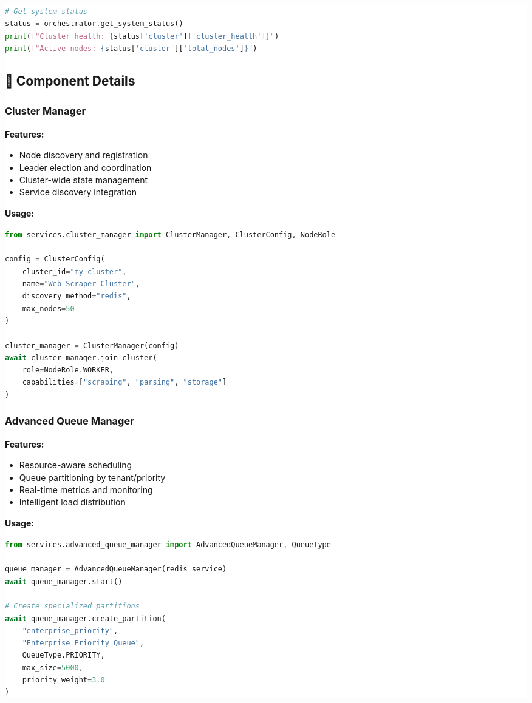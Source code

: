 ```python
# Get system status
status = orchestrator.get_system_status()
print(f"Cluster health: {status['cluster']['cluster_health']}")
print(f"Active nodes: {status['cluster']['total_nodes']}")
```

## 🔧 Component Details

### Cluster Manager

**Features:**
- Node discovery and registration
- Leader election and coordination
- Cluster-wide state management
- Service discovery integration

**Usage:**
```python
from services.cluster_manager import ClusterManager, ClusterConfig, NodeRole

config = ClusterConfig(
    cluster_id="my-cluster",
    name="Web Scraper Cluster",
    discovery_method="redis",
    max_nodes=50
)

cluster_manager = ClusterManager(config)
await cluster_manager.join_cluster(
    role=NodeRole.WORKER,
    capabilities=["scraping", "parsing", "storage"]
)
```

### Advanced Queue Manager

**Features:**
- Resource-aware scheduling
- Queue partitioning by tenant/priority
- Real-time metrics and monitoring
- Intelligent load distribution

**Usage:**
```python
from services.advanced_queue_manager import AdvancedQueueManager, QueueType

queue_manager = AdvancedQueueManager(redis_service)
await queue_manager.start()

# Create specialized partitions
await queue_manager.create_partition(
    "enterprise_priority",
    "Enterprise Priority Queue",
    QueueType.PRIORITY,
    max_size=5000,
    priority_weight=3.0
)
```
